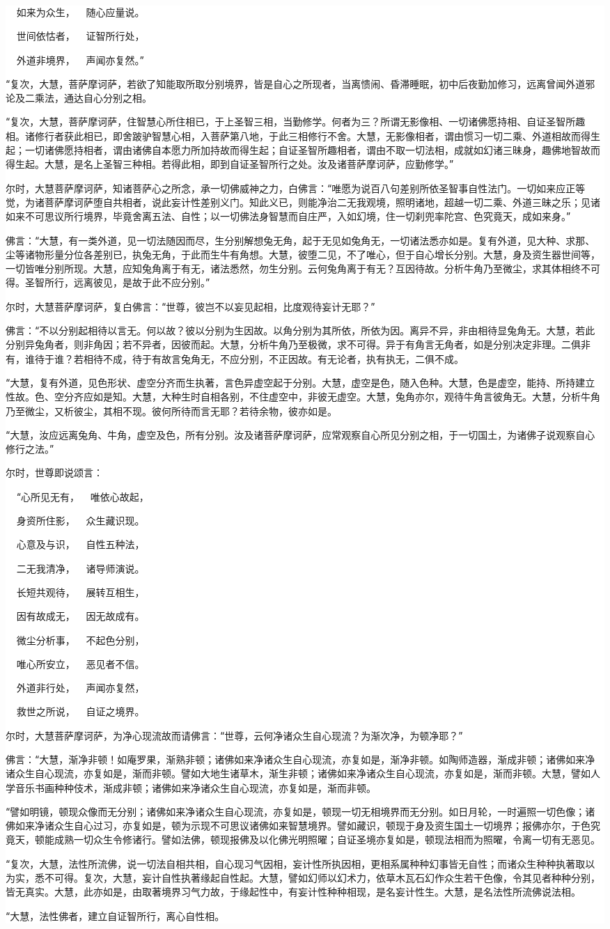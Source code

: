 &nbsp;&nbsp;&nbsp;&nbsp;如来为众生，&nbsp;&nbsp;&nbsp;&nbsp;随心应量说。

&nbsp;&nbsp;&nbsp;&nbsp;世间依怙者，&nbsp;&nbsp;&nbsp;&nbsp;证智所行处，

&nbsp;&nbsp;&nbsp;&nbsp;外道非境界，&nbsp;&nbsp;&nbsp;&nbsp;声闻亦复然。”

“复次，大慧，菩萨摩诃萨，若欲了知能取所取分别境界，皆是自心之所现者，当离愦闹、昏滞睡眠，初中后夜勤加修习，远离曾闻外道邪论及二乘法，通达自心分别之相。

“复次，大慧，菩萨摩诃萨，住智慧心所住相已，于上圣智三相，当勤修学。何者为三？所谓无影像相、一切诸佛愿持相、自证圣智所趣相。诸修行者获此相已，即舍跛驴智慧心相，入菩萨第八地，于此三相修行不舍。大慧，无影像相者，谓由惯习一切二乘、外道相故而得生起；一切诸佛愿持相者，谓由诸佛自本愿力所加持故而得生起；自证圣智所趣相者，谓由不取一切法相，成就如幻诸三昧身，趣佛地智故而得生起。大慧，是名上圣智三种相。若得此相，即到自证圣智所行之处。汝及诸菩萨摩诃萨，应勤修学。”

尔时，大慧菩萨摩诃萨，知诸菩萨心之所念，承一切佛威神之力，白佛言：“唯愿为说百八句差别所依圣智事自性法门。一切如来应正等觉，为诸菩萨摩诃萨堕自共相者，说此妄计性差别义门。知此义已，则能净治二无我观境，照明诸地，超越一切二乘、外道三昧之乐；见诸如来不可思议所行境界，毕竟舍离五法、自性；以一切佛法身智慧而自庄严，入如幻境，住一切刹兜率陀宫、色究竟天，成如来身。”

佛言：“大慧，有一类外道，见一切法随因而尽，生分别解想兔无角，起于无见如兔角无，一切诸法悉亦如是。复有外道，见大种、求那、尘等诸物形量分位各差别已，执兔无角，于此而生牛有角想。大慧，彼堕二见，不了唯心，但于自心增长分别。大慧，身及资生器世间等，一切皆唯分别所现。大慧，应知兔角离于有无，诸法悉然，勿生分别。云何兔角离于有无？互因待故。分析牛角乃至微尘，求其体相终不可得。圣智所行，远离彼见，是故于此不应分别。”

尔时，大慧菩萨摩诃萨，复白佛言：“世尊，彼岂不以妄见起相，比度观待妄计无耶？”

佛言：“不以分别起相待以言无。何以故？彼以分别为生因故。以角分别为其所依，所依为因。离异不异，非由相待显兔角无。大慧，若此分别异兔角者，则非角因；若不异者，因彼而起。大慧，分析牛角乃至极微，求不可得。异于有角言无角者，如是分别决定非理。二俱非有，谁待于谁？若相待不成，待于有故言兔角无，不应分别，不正因故。有无论者，执有执无，二俱不成。

“大慧，复有外道，见色形状、虚空分齐而生执著，言色异虚空起于分别。大慧，虚空是色，随入色种。大慧，色是虚空，能持、所持建立性故。色、空分齐应如是知。大慧，大种生时自相各别，不住虚空中，非彼无虚空。大慧，兔角亦尔，观待牛角言彼角无。大慧，分析牛角乃至微尘，又析彼尘，其相不现。彼何所待而言无耶？若待余物，彼亦如是。

“大慧，汝应远离兔角、牛角，虚空及色，所有分别。汝及诸菩萨摩诃萨，应常观察自心所见分别之相，于一切国土，为诸佛子说观察自心修行之法。”

尔时，世尊即说颂言：

&nbsp;&nbsp;&nbsp;&nbsp;“心所见无有，&nbsp;&nbsp;&nbsp;&nbsp;唯依心故起，

&nbsp;&nbsp;&nbsp;&nbsp;身资所住影，&nbsp;&nbsp;&nbsp;&nbsp;众生藏识现。

&nbsp;&nbsp;&nbsp;&nbsp;心意及与识，&nbsp;&nbsp;&nbsp;&nbsp;自性五种法，

&nbsp;&nbsp;&nbsp;&nbsp;二无我清净，&nbsp;&nbsp;&nbsp;&nbsp;诸导师演说。

&nbsp;&nbsp;&nbsp;&nbsp;长短共观待，&nbsp;&nbsp;&nbsp;&nbsp;展转互相生，

&nbsp;&nbsp;&nbsp;&nbsp;因有故成无，&nbsp;&nbsp;&nbsp;&nbsp;因无故成有。

&nbsp;&nbsp;&nbsp;&nbsp;微尘分析事，&nbsp;&nbsp;&nbsp;&nbsp;不起色分别，

&nbsp;&nbsp;&nbsp;&nbsp;唯心所安立，&nbsp;&nbsp;&nbsp;&nbsp;恶见者不信。

&nbsp;&nbsp;&nbsp;&nbsp;外道非行处，&nbsp;&nbsp;&nbsp;&nbsp;声闻亦复然，

&nbsp;&nbsp;&nbsp;&nbsp;救世之所说，&nbsp;&nbsp;&nbsp;&nbsp;自证之境界。

尔时，大慧菩萨摩诃萨，为净心现流故而请佛言：“世尊，云何净诸众生自心现流？为渐次净，为顿净耶？”

佛言：“大慧，渐净非顿！如庵罗果，渐熟非顿；诸佛如来净诸众生自心现流，亦复如是，渐净非顿。如陶师造器，渐成非顿；诸佛如来净诸众生自心现流，亦复如是，渐而非顿。譬如大地生诸草木，渐生非顿；诸佛如来净诸众生自心现流，亦复如是，渐而非顿。大慧，譬如人学音乐书画种种伎术，渐成非顿；诸佛如来净诸众生自心现流，亦复如是，渐而非顿。

“譬如明镜，顿现众像而无分别；诸佛如来净诸众生自心现流，亦复如是，顿现一切无相境界而无分别。如日月轮，一时遍照一切色像；诸佛如来净诸众生自心过习，亦复如是，顿为示现不可思议诸佛如来智慧境界。譬如藏识，顿现于身及资生国土一切境界；报佛亦尔，于色究竟天，顿能成熟一切众生令修诸行。譬如法佛，顿现报佛及以化佛光明照曜；自证圣境亦复如是，顿现法相而为照曜，令离一切有无恶见。

“复次，大慧，法性所流佛，说一切法自相共相，自心现习气因相，妄计性所执因相，更相系属种种幻事皆无自性；而诸众生种种执著取以为实，悉不可得。复次，大慧，妄计自性执著缘起自性起。大慧，譬如幻师以幻术力，依草木瓦石幻作众生若干色像，令其见者种种分别，皆无真实。大慧，此亦如是，由取著境界习气力故，于缘起性中，有妄计性种种相现，是名妄计性生。大慧，是名法性所流佛说法相。

“大慧，法性佛者，建立自证智所行，离心自性相。

